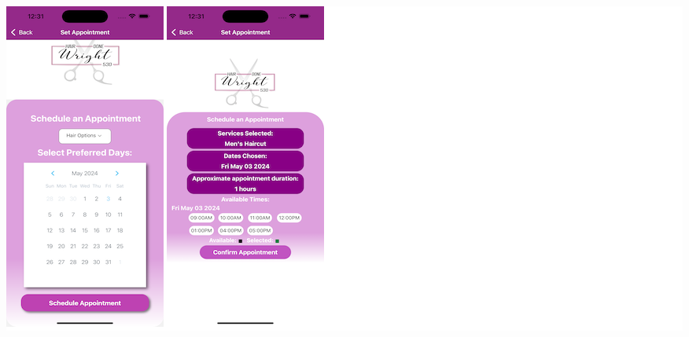 ![Appointment1](./app/images/Demo_Images/Appointment1.png) ![Appointment 2](./app/images/Demo_Images/Simulator%20Screenshot%20-%20iPhone%2015%20Pro%20Max%20-%202024-05-03%20at%2012.31.53.png)
